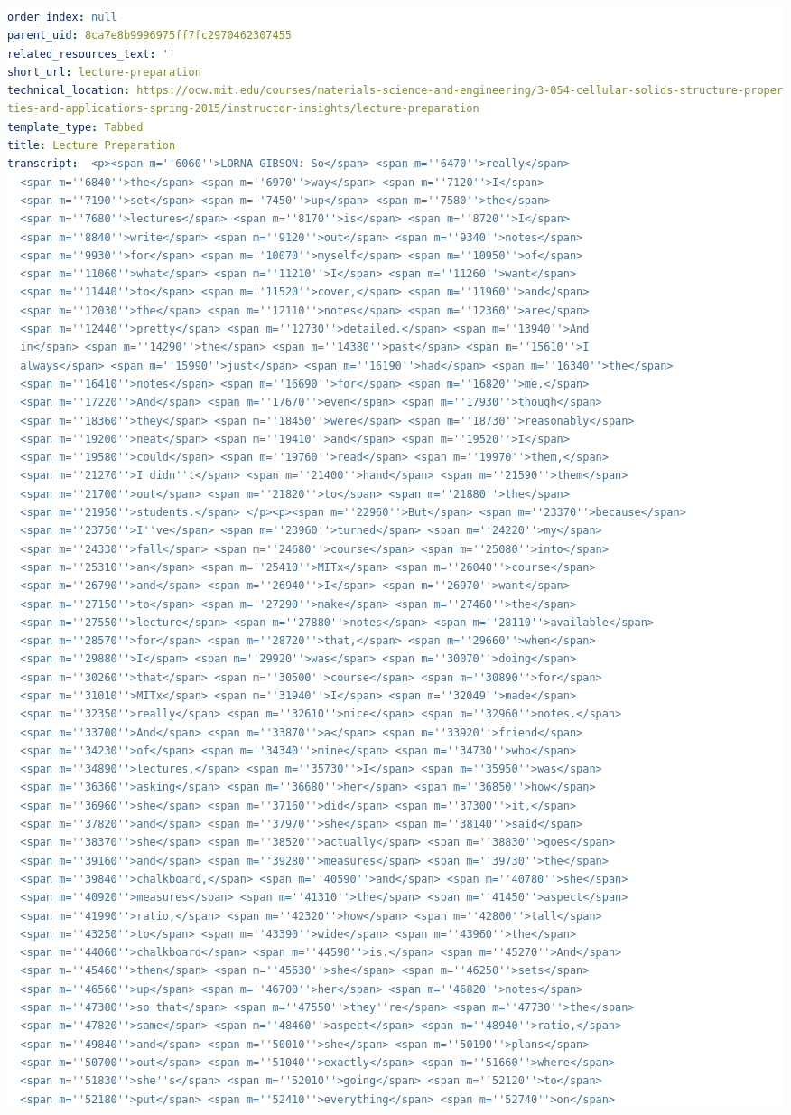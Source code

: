 ```yaml
order_index: null
parent_uid: 8ca7e8b9996975ff7fc2970462307455
related_resources_text: ''
short_url: lecture-preparation
technical_location: https://ocw.mit.edu/courses/materials-science-and-engineering/3-054-cellular-solids-structure-properties-and-applications-spring-2015/instructor-insights/lecture-preparation
template_type: Tabbed
title: Lecture Preparation
transcript: '<p><span m=''6060''>LORNA GIBSON: So</span> <span m=''6470''>really</span>
  <span m=''6840''>the</span> <span m=''6970''>way</span> <span m=''7120''>I</span>
  <span m=''7190''>set</span> <span m=''7450''>up</span> <span m=''7580''>the</span>
  <span m=''7680''>lectures</span> <span m=''8170''>is</span> <span m=''8720''>I</span>
  <span m=''8840''>write</span> <span m=''9120''>out</span> <span m=''9340''>notes</span>
  <span m=''9930''>for</span> <span m=''10070''>myself</span> <span m=''10950''>of</span>
  <span m=''11060''>what</span> <span m=''11210''>I</span> <span m=''11260''>want</span>
  <span m=''11440''>to</span> <span m=''11520''>cover,</span> <span m=''11960''>and</span>
  <span m=''12030''>the</span> <span m=''12110''>notes</span> <span m=''12360''>are</span>
  <span m=''12440''>pretty</span> <span m=''12730''>detailed.</span> <span m=''13940''>And
  in</span> <span m=''14290''>the</span> <span m=''14380''>past</span> <span m=''15610''>I
  always</span> <span m=''15990''>just</span> <span m=''16190''>had</span> <span m=''16340''>the</span>
  <span m=''16410''>notes</span> <span m=''16690''>for</span> <span m=''16820''>me.</span>
  <span m=''17220''>And</span> <span m=''17670''>even</span> <span m=''17930''>though</span>
  <span m=''18360''>they</span> <span m=''18450''>were</span> <span m=''18730''>reasonably</span>
  <span m=''19200''>neat</span> <span m=''19410''>and</span> <span m=''19520''>I</span>
  <span m=''19580''>could</span> <span m=''19760''>read</span> <span m=''19970''>them,</span>
  <span m=''21270''>I didn''t</span> <span m=''21400''>hand</span> <span m=''21590''>them</span>
  <span m=''21700''>out</span> <span m=''21820''>to</span> <span m=''21880''>the</span>
  <span m=''21950''>students.</span> </p><p><span m=''22960''>But</span> <span m=''23370''>because</span>
  <span m=''23750''>I''ve</span> <span m=''23960''>turned</span> <span m=''24220''>my</span>
  <span m=''24330''>fall</span> <span m=''24680''>course</span> <span m=''25080''>into</span>
  <span m=''25310''>an</span> <span m=''25410''>MITx</span> <span m=''26040''>course</span>
  <span m=''26790''>and</span> <span m=''26940''>I</span> <span m=''26970''>want</span>
  <span m=''27150''>to</span> <span m=''27290''>make</span> <span m=''27460''>the</span>
  <span m=''27550''>lecture</span> <span m=''27880''>notes</span> <span m=''28110''>available</span>
  <span m=''28570''>for</span> <span m=''28720''>that,</span> <span m=''29660''>when</span>
  <span m=''29880''>I</span> <span m=''29920''>was</span> <span m=''30070''>doing</span>
  <span m=''30260''>that</span> <span m=''30500''>course</span> <span m=''30890''>for</span>
  <span m=''31010''>MITx</span> <span m=''31940''>I</span> <span m=''32049''>made</span>
  <span m=''32350''>really</span> <span m=''32610''>nice</span> <span m=''32960''>notes.</span>
  <span m=''33700''>And</span> <span m=''33870''>a</span> <span m=''33920''>friend</span>
  <span m=''34230''>of</span> <span m=''34340''>mine</span> <span m=''34730''>who</span>
  <span m=''34890''>lectures,</span> <span m=''35730''>I</span> <span m=''35950''>was</span>
  <span m=''36360''>asking</span> <span m=''36680''>her</span> <span m=''36850''>how</span>
  <span m=''36960''>she</span> <span m=''37160''>did</span> <span m=''37300''>it,</span>
  <span m=''37820''>and</span> <span m=''37970''>she</span> <span m=''38140''>said</span>
  <span m=''38370''>she</span> <span m=''38520''>actually</span> <span m=''38830''>goes</span>
  <span m=''39160''>and</span> <span m=''39280''>measures</span> <span m=''39730''>the</span>
  <span m=''39840''>chalkboard,</span> <span m=''40590''>and</span> <span m=''40780''>she</span>
  <span m=''40920''>measures</span> <span m=''41310''>the</span> <span m=''41450''>aspect</span>
  <span m=''41990''>ratio,</span> <span m=''42320''>how</span> <span m=''42800''>tall</span>
  <span m=''43250''>to</span> <span m=''43390''>wide</span> <span m=''43960''>the</span>
  <span m=''44060''>chalkboard</span> <span m=''44590''>is.</span> <span m=''45270''>And</span>
  <span m=''45460''>then</span> <span m=''45630''>she</span> <span m=''46250''>sets</span>
  <span m=''46560''>up</span> <span m=''46700''>her</span> <span m=''46820''>notes</span>
  <span m=''47380''>so that</span> <span m=''47550''>they''re</span> <span m=''47730''>the</span>
  <span m=''47820''>same</span> <span m=''48460''>aspect</span> <span m=''48940''>ratio,</span>
  <span m=''49840''>and</span> <span m=''50010''>she</span> <span m=''50190''>plans</span>
  <span m=''50700''>out</span> <span m=''51040''>exactly</span> <span m=''51660''>where</span>
  <span m=''51830''>she''s</span> <span m=''52010''>going</span> <span m=''52120''>to</span>
  <span m=''52180''>put</span> <span m=''52410''>everything</span> <span m=''52740''>on</span>
```